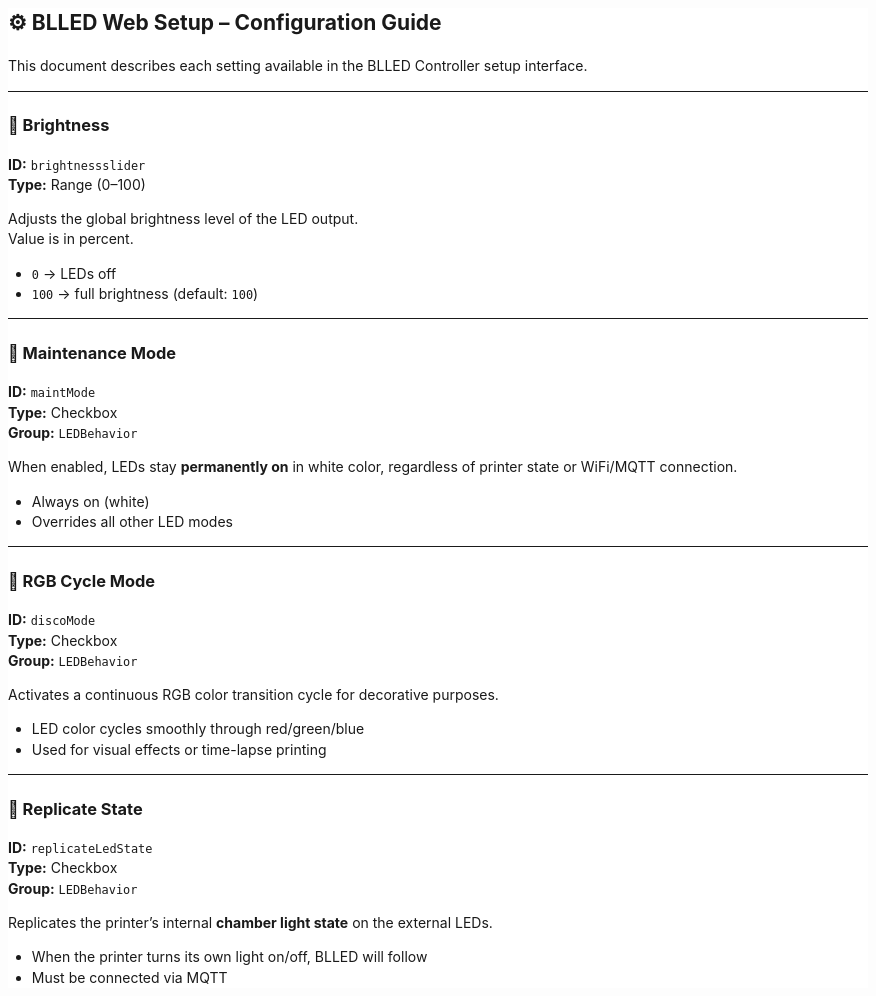 ## ⚙️ BLLED Web Setup – Configuration Guide

This document describes each setting available in the BLLED Controller setup interface.

---

### 🔆 Brightness

**ID:** `brightnessslider`  
**Type:** Range (0–100)

Adjusts the global brightness level of the LED output.  
Value is in percent.

- `0` → LEDs off
- `100` → full brightness (default: `100`)

---

### 🧪 Maintenance Mode

**ID:** `maintMode`  
**Type:** Checkbox  
**Group:** `LEDBehavior`

When enabled, LEDs stay **permanently on** in white color, regardless of printer state or WiFi/MQTT connection.

- Always on (white)
- Overrides all other LED modes

---

### 🌈 RGB Cycle Mode

**ID:** `discoMode`  
**Type:** Checkbox  
**Group:** `LEDBehavior`

Activates a continuous RGB color transition cycle for decorative purposes.

- LED color cycles smoothly through red/green/blue
- Used for visual effects or time-lapse printing

---

### 🔁 Replicate State

**ID:** `replicateLedState`  
**Type:** Checkbox  
**Group:** `LEDBehavior`

Replicates the printer’s internal **chamber light state** on the external LEDs.

- When the printer turns its own light on/off, BLLED will follow
- Must be connected via MQTT
